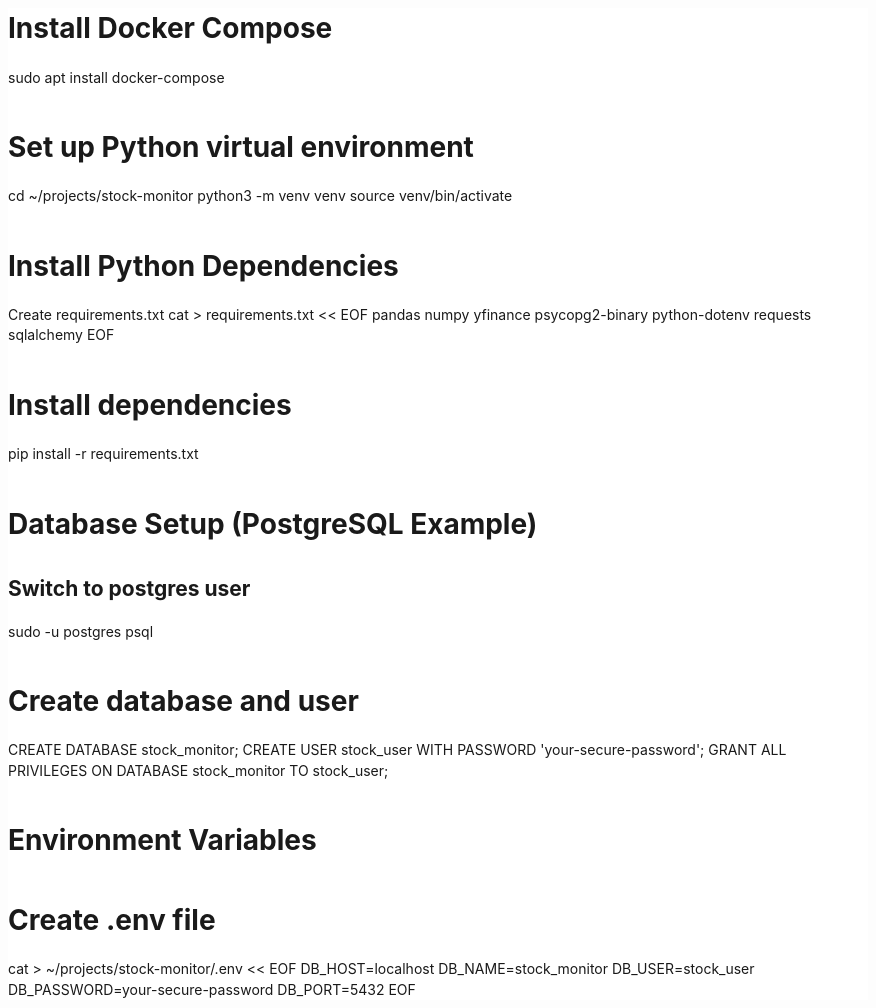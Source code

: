 # Install Docker Compose
sudo apt install docker-compose

# Set up Python virtual environment
cd ~/projects/stock-monitor
python3 -m venv venv
source venv/bin/activate

# Install Python Dependencies
Create requirements.txt
cat > requirements.txt << EOF
pandas
numpy
yfinance
psycopg2-binary
python-dotenv
requests
sqlalchemy
EOF

# Install dependencies
pip install -r requirements.txt

# Database Setup (PostgreSQL Example)
## Switch to postgres user
sudo -u postgres psql

# Create database and user
CREATE DATABASE stock_monitor;
CREATE USER stock_user WITH PASSWORD 'your-secure-password';
GRANT ALL PRIVILEGES ON DATABASE stock_monitor TO stock_user;

# Environment Variables
# Create .env file
cat > ~/projects/stock-monitor/.env << EOF
DB_HOST=localhost
DB_NAME=stock_monitor
DB_USER=stock_user
DB_PASSWORD=your-secure-password
DB_PORT=5432
EOF
